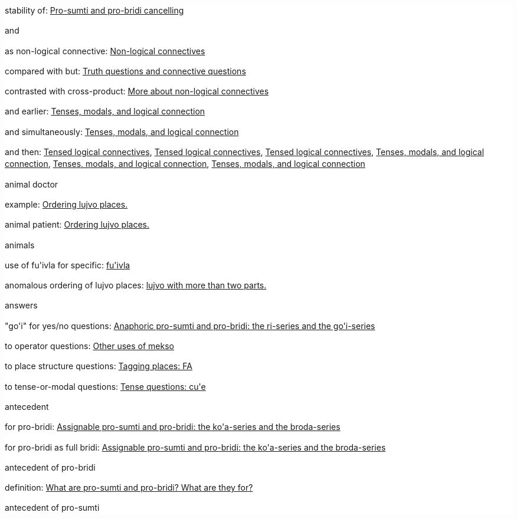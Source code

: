 stability of: [Pro-sumti and pro-bridi cancelling](../section-daho#id-1.8.15.6.2)

and

as non-logical connective: [Non-logical connectives](../section-non-logical-connectives#id-1.15.16.2.1)

compared with but: [Truth questions and connective questions](../section-truth-and-connective-questions#id-1.15.15.45.1)

contrasted with cross-product: [More about non-logical connectives](../section-non-logical-continued#id-1.15.17.11.1)

and earlier: [Tenses, modals, and logical connection](../section-sumtcita#id-1.15.20.23.1.2)

and simultaneously: [Tenses, modals, and logical connection](../section-sumtcita#id-1.15.20.27.1.2)

and then: [Tensed logical connectives](../section-tense-logical-connection#id-1.11.19.7.1.3), [Tensed logical connectives](../section-tense-logical-connection#id-1.11.19.8.1.3), [Tensed logical connectives](../section-tense-logical-connection#id-1.11.19.9.1.3), [Tenses, modals, and logical connection](../section-sumtcita#id-1.15.20.25.1.1), [Tenses, modals, and logical connection](../section-sumtcita#id-1.15.20.29.1.2), [Tenses, modals, and logical connection](../section-sumtcita#id-1.15.20.31.1.2)

animal doctor

example: [Ordering lujvo places.](../section-order-of-places#id-1.13.9.18.2)

animal patient: [Ordering lujvo places.](../section-order-of-places#id-1.13.9.22.1)

animals

use of fu'ivla for specific: [fu'ivla](../section-fuhivla#id-1.5.9.2.3)

anomalous ordering of lujvo places: [lujvo with more than two parts.](../section-n-part-lujvo#id-1.13.10.8.1)

answers

"go'i" for yes/no questions: [Anaphoric pro-sumti and pro-bridi: the ri-series and the go'i-series](../section-ri-gohi-series#id-1.8.8.24.1)

to operator questions: [Other uses of mekso](../section-other-mekso-uses#id-1.19.21.15.3)

to place structure questions: [Tagging places: FA](../section-FA#id-1.10.5.36.1)

to tense-or-modal questions: [Tense questions: cu'e](../section-tense-questions#id-1.11.26.9.1)

antecedent

for pro-bridi: [Assignable pro-sumti and pro-bridi: the ko'a-series and the broda-series](../section-koha-broda-series#id-1.8.7.18.6)

for pro-bridi as full bridi: [Assignable pro-sumti and pro-bridi: the ko'a-series and the broda-series](../section-koha-broda-series#id-1.8.7.19.1)

antecedent of pro-bridi

definition: [What are pro-sumti and pro-bridi? What are they for?](../chapter-anaphoric-cmavo#id-1.8.3.10.1)

antecedent of pro-sumti
